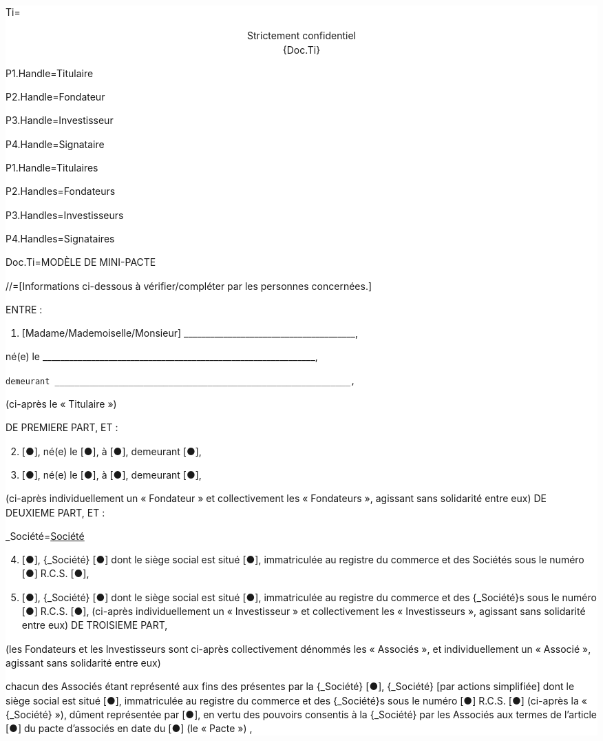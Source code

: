 Ti=<center>Strictement confidentiel<br>{Doc.Ti}</center>


P1.Handle=Titulaire

P2.Handle=Fondateur

P3.Handle=Investisseur

P4.Handle=Signataire


P1.Handle=Titulaires

P2.Handles=Fondateurs

P3.Handles=Investisseurs

P4.Handles=Signataires


Doc.Ti=MODÈLE DE MINI-PACTE<br>

//=[Informations ci-dessous à vérifier/compléter par les personnes concernées.]

ENTRE :

1.	[Madame/Mademoiselle/Monsieur] _______________________________________,

né(e) le ______________________________________________________________,  

	demeurant ____________________________________________________________,

(ci-après le « Titulaire »)

DE PREMIERE PART,
ET :

2.	[__●__], né(e) le [__●__], à [__●__], demeurant [__●__], 

3.	[__●__], né(e) le [__●__], à [__●__], demeurant [__●__], 

(ci-après individuellement un « Fondateur » et collectivement les « Fondateurs », agissant sans solidarité entre eux)
DE DEUXIEME PART,
ET :

_Société=<a href="#Def.Société.sec" class="definedterm">Société</a>

4.	[__●__], {_Société} [__●__] dont le siège social est situé [__●__], immatriculée au registre du commerce et des Sociétés sous le numéro [__●__] R.C.S. [__●__],

5.	[__●__], {_Société} [__●__] dont le siège social est situé [__●__], immatriculée au registre du commerce et des {_Société}s sous le numéro [__●__] R.C.S. [__●__],
 (ci-après individuellement un « Investisseur » et collectivement les « Investisseurs », agissant sans solidarité entre eux)
DE TROISIEME PART,

 (les Fondateurs et les Investisseurs sont ci-après collectivement dénommés les « Associés », et individuellement un « Associé », agissant sans solidarité entre eux)

chacun des Associés étant représenté aux fins des présentes par la {_Société} [__●__], {_Société} [par actions simplifiée]  dont le siège social est situé [__●__], immatriculée au registre du commerce et des {_Société}s sous le numéro [__●__] R.C.S. [__●__] (ci-après la « {_Société} »), dûment représentée par [__●__], en vertu des pouvoirs consentis à la {_Société} par les Associés aux termes de l’article [__●__] du pacte d’associés en date du [__●__] (le « Pacte ») ,
